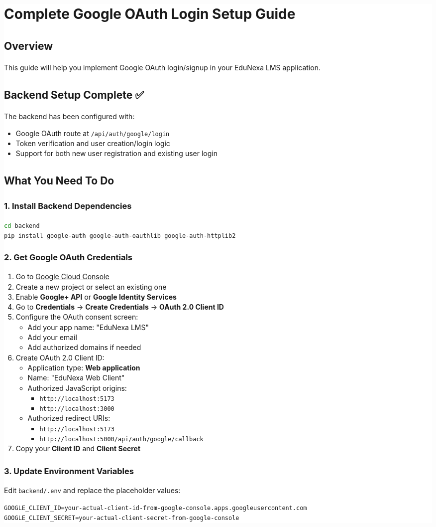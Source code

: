 # Complete Google OAuth Login Setup Guide

## Overview
This guide will help you implement Google OAuth login/signup in your EduNexa LMS application.

## Backend Setup Complete ✅

The backend has been configured with:
- Google OAuth route at `/api/auth/google/login`
- Token verification and user creation/login logic
- Support for both new user registration and existing user login

## What You Need To Do

### 1. Install Backend Dependencies

```bash
cd backend
pip install google-auth google-auth-oauthlib google-auth-httplib2
```

### 2. Get Google OAuth Credentials

1. Go to [Google Cloud Console](https://console.cloud.google.com/)
2. Create a new project or select an existing one
3. Enable **Google+ API** or **Google Identity Services**
4. Go to **Credentials** → **Create Credentials** → **OAuth 2.0 Client ID**
5. Configure the OAuth consent screen:
   - Add your app name: "EduNexa LMS"
   - Add your email
   - Add authorized domains if needed
6. Create OAuth 2.0 Client ID:
   - Application type: **Web application**
   - Name: "EduNexa Web Client"
   - Authorized JavaScript origins:
     - `http://localhost:5173`
     - `http://localhost:3000`
   - Authorized redirect URIs:
     - `http://localhost:5173`
     - `http://localhost:5000/api/auth/google/callback`
7. Copy your **Client ID** and **Client Secret**

### 3. Update Environment Variables

Edit `backend/.env` and replace the placeholder values:

```env
GOOGLE_CLIENT_ID=your-actual-client-id-from-google-console.apps.googleusercontent.com
GOOGLE_CLIENT_SECRET=your-actual-client-secret-from-google-console
```
